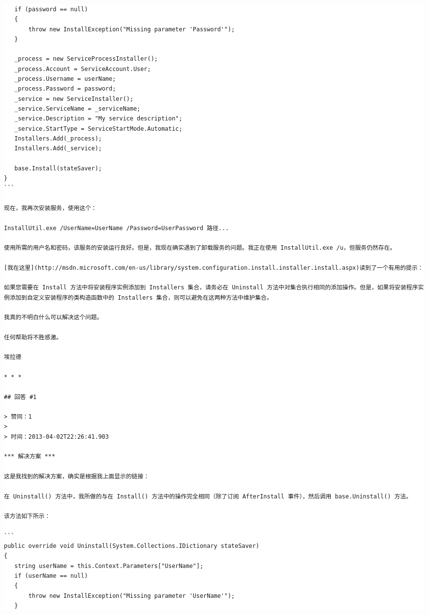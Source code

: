  `````
    if (password == null)
    {
        throw new InstallException("Missing parameter 'Password'");
    }

    _process = new ServiceProcessInstaller();
    _process.Account = ServiceAccount.User;
    _process.Username = userName;
    _process.Password = password;
    _service = new ServiceInstaller();
    _service.ServiceName = _serviceName;
    _service.Description = "My service description";
    _service.StartType = ServiceStartMode.Automatic;
    Installers.Add(_process);
    Installers.Add(_service);

    base.Install(stateSaver);
} 
```

现在，我再次安装服务，使用这个：

InstallUtil.exe /UserName=UserName /Password=UserPassword 路径...

使用所需的用户名和密码，该服务的安装运行良好。但是，我现在确实遇到了卸载服务的问题。我正在使用 InstallUtil.exe /u，但服务仍然存在。

[我在这里](http://msdn.microsoft.com/en-us/library/system.configuration.install.installer.install.aspx)读到了一个有用的提示：

如果您需要在 Install 方法中将安装程序实例添加到 Installers 集合，请务必在 Uninstall 方法中对集合执行相同的添加操作。但是，如果将安装程序实例添加到自定义安装程序的类构造函数中的 Installers 集合，则可以避免在这两种方法中维护集合。

我真的不明白什么可以解决这个问题。

任何帮助将不胜感激。

埃拉德

* * *

## 回答 #1

> 赞同：1
> 
> 时间：2013-04-02T22:26:41.903

*** 解决方案 ***

这是我找到的解决方案，确实是根据我上面显示的链接：

在 Uninstall() 方法中，我所做的与在 Install() 方法中的操作完全相同（除了订阅 AfterInstall 事件），然后调用 base.Uninstall() 方法。

该方法如下所示：

```
public override void Uninstall(System.Collections.IDictionary stateSaver)
{
    string userName = this.Context.Parameters["UserName"];
    if (userName == null)
    {
        throw new InstallException("Missing parameter 'UserName'");
    }

 `````